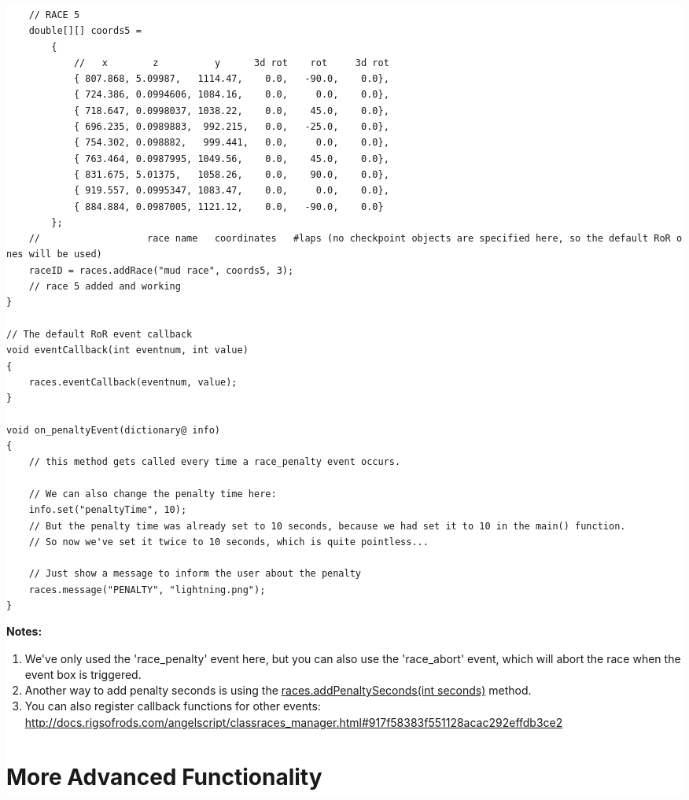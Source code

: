 ```
    // RACE 5
    double[][] coords5 = 
        {
            //   x        z          y      3d rot    rot     3d rot
            { 807.868, 5.09987,   1114.47,    0.0,   -90.0,    0.0},
            { 724.386, 0.0994606, 1084.16,    0.0,     0.0,    0.0},
            { 718.647, 0.0998037, 1038.22,    0.0,    45.0,    0.0},
            { 696.235, 0.0989883,  992.215,   0.0,   -25.0,    0.0},
            { 754.302, 0.098882,   999.441,   0.0,     0.0,    0.0},
            { 763.464, 0.0987995, 1049.56,    0.0,    45.0,    0.0},
            { 831.675, 5.01375,   1058.26,    0.0,    90.0,    0.0},
            { 919.557, 0.0995347, 1083.47,    0.0,     0.0,    0.0},
            { 884.884, 0.0987005, 1121.12,    0.0,   -90.0,    0.0}
        };
    //                   race name   coordinates   #laps (no checkpoint objects are specified here, so the default RoR ones will be used)
    raceID = races.addRace("mud race", coords5, 3);
    // race 5 added and working
}
 
// The default RoR event callback
void eventCallback(int eventnum, int value)
{
    races.eventCallback(eventnum, value);
}

void on_penaltyEvent(dictionary@ info)
{
    // this method gets called every time a race_penalty event occurs.
        
    // We can also change the penalty time here:
    info.set("penaltyTime", 10);
    // But the penalty time was already set to 10 seconds, because we had set it to 10 in the main() function.
    // So now we've set it twice to 10 seconds, which is quite pointless...
        
    // Just show a message to inform the user about the penalty
    races.message("PENALTY", "lightning.png");
}

```

**Notes:**

1.  We've only used the 'race\_penalty' event here, but you can also use the 'race\_abort' event, which will abort the race when the event box is triggered.
2.  Another way to add penalty seconds is using the [races.addPenaltySeconds(int seconds)](http://docs.rigsofrods.com/angelscript/classraces_manager.html#917f58383f551128acac292effdb3ce2) method.
3.  You can also register callback functions for other events: <http://docs.rigsofrods.com/angelscript/classraces_manager.html#917f58383f551128acac292effdb3ce2>

# More Advanced Functionality


[eventbox-debug1]: /images/scripting-odef-eventbox-debug-1.jpg
[eventbox-debug2]: /images/scripting-odef-eventbox-debug-2.jpg
[eventbox-oilrig]: /images/scripting-odef-eventbox-oilrig.jpg
